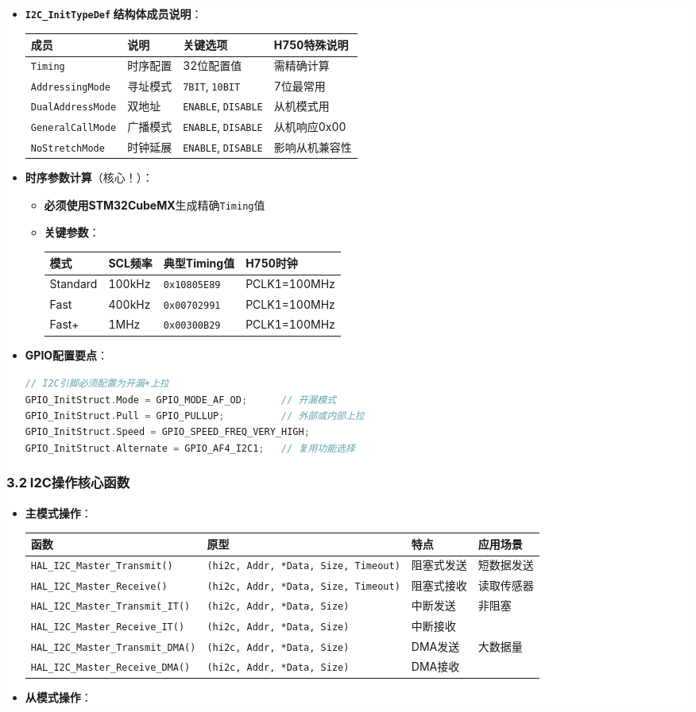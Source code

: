 - **`I2C_InitTypeDef` 结构体成员说明**：
  
  | **成员**            | **说明** | **关键选项**            | **H750特殊说明** |
  | ----------------- | ------ | ------------------- | ------------ |
  | `Timing`          | 时序配置   | 32位配置值              | 需精确计算        |
  | `AddressingMode`  | 寻址模式   | `7BIT`, `10BIT`     | 7位最常用        |
  | `DualAddressMode` | 双地址    | `ENABLE`, `DISABLE` | 从机模式用        |
  | `GeneralCallMode` | 广播模式   | `ENABLE`, `DISABLE` | 从机响应0x00     |
  | `NoStretchMode`   | 时钟延展   | `ENABLE`, `DISABLE` | 影响从机兼容性      |

- **时序参数计算**（核心！）：
  
  - **必须使用STM32CubeMX**生成精确`Timing`值
  
  - **关键参数**：
    
    | **模式**   | **SCL频率** | **典型Timing值** | **H750时钟**   |
    | -------- | --------- | ------------- | ------------ |
    | Standard | 100kHz    | `0x10805E89`  | PCLK1=100MHz |
    | Fast     | 400kHz    | `0x00702991`  | PCLK1=100MHz |
    | Fast+    | 1MHz      | `0x00300B29`  | PCLK1=100MHz |

- **GPIO配置要点**：
  
  ```c
  // I2C引脚必须配置为开漏+上拉
  GPIO_InitStruct.Mode = GPIO_MODE_AF_OD;      // 开漏模式
  GPIO_InitStruct.Pull = GPIO_PULLUP;          // 外部或内部上拉
  GPIO_InitStruct.Speed = GPIO_SPEED_FREQ_VERY_HIGH;
  GPIO_InitStruct.Alternate = GPIO_AF4_I2C1;   // 复用功能选择
  ```

### 3.2 I2C操作核心函数

- **主模式操作**：
  
  | **函数**                          | **原型**                               | **特点** | **应用场景** |
  | ------------------------------- | ------------------------------------ | ------ | -------- |
  | `HAL_I2C_Master_Transmit()`     | `(hi2c, Addr, *Data, Size, Timeout)` | 阻塞式发送  | 短数据发送    |
  | `HAL_I2C_Master_Receive()`      | `(hi2c, Addr, *Data, Size, Timeout)` | 阻塞式接收  | 读取传感器    |
  | `HAL_I2C_Master_Transmit_IT()`  | `(hi2c, Addr, *Data, Size)`          | 中断发送   | 非阻塞      |
  | `HAL_I2C_Master_Receive_IT()`   | `(hi2c, Addr, *Data, Size)`          | 中断接收   |          |
  | `HAL_I2C_Master_Transmit_DMA()` | `(hi2c, Addr, *Data, Size)`          | DMA发送  | 大数据量     |
  | `HAL_I2C_Master_Receive_DMA()`  | `(hi2c, Addr, *Data, Size)`          | DMA接收  |          |

- **从模式操作**：
  